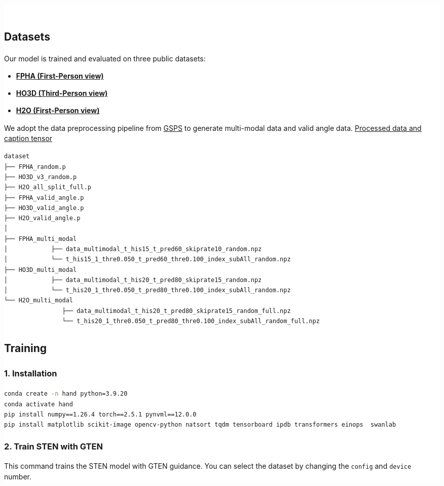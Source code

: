 </div>
<br>

## Datasets

Our model is trained and evaluated on three public datasets:

-   **[FPHA (First-Person view)](https://github.com/guiggh/hand_pose_action)**  

-   **[HO3D (Third-Person view)](https://github.com/shreyashampali/ho3d)**  

-   **[H2O (First-Person view)](https://github.com/taeinkwon/h2odataset)**  

We adopt the data preprocessing pipeline from [GSPS](https://github.com/wei-mao-2019/gsps) to generate multi-modal data and valid angle data.
[Processed data and caption tensor](https://huggingface.co/BBuniverse/PromptFDDM-v2/tree/main)

```
dataset
├── FPHA_random.p
├── HO3D_v3_random.p
├── H2O_all_split_full.p
├── FPHA_valid_angle.p
├── HO3D_valid_angle.p
├── H2O_valid_angle.p
│
├── FPHA_multi_modal
│            ├── data_multimodal_t_his15_t_pred60_skiprate10_random.npz
│            └── t_his15_1_thre0.050_t_pred60_thre0.100_index_subAll_random.npz
├── HO3D_multi_modal
│            ├── data_multimodal_t_his20_t_pred80_skiprate15_random.npz
│            └── t_his20_1_thre0.050_t_pred80_thre0.100_index_subAll_random.npz
└── H2O_multi_modal
                ├── data_multimodal_t_his20_t_pred80_skiprate15_random_full.npz
                └── t_his20_1_thre0.050_t_pred80_thre0.100_index_subAll_random_full.npz

```

## Training

### 1. Installation

```bash
conda create -n hand python=3.9.20
conda activate hand
pip install numpy==1.26.4 torch==2.5.1 pynvml==12.0.0
pip install matplotlib scikit-image opencv-python natsort tqdm tensorboard ipdb transformers einops  swanlab
```

### 2. Train STEN with GTEN

This command trains the STEN model with GTEN guidance. You can select the dataset by changing the `config` and `device` number.
